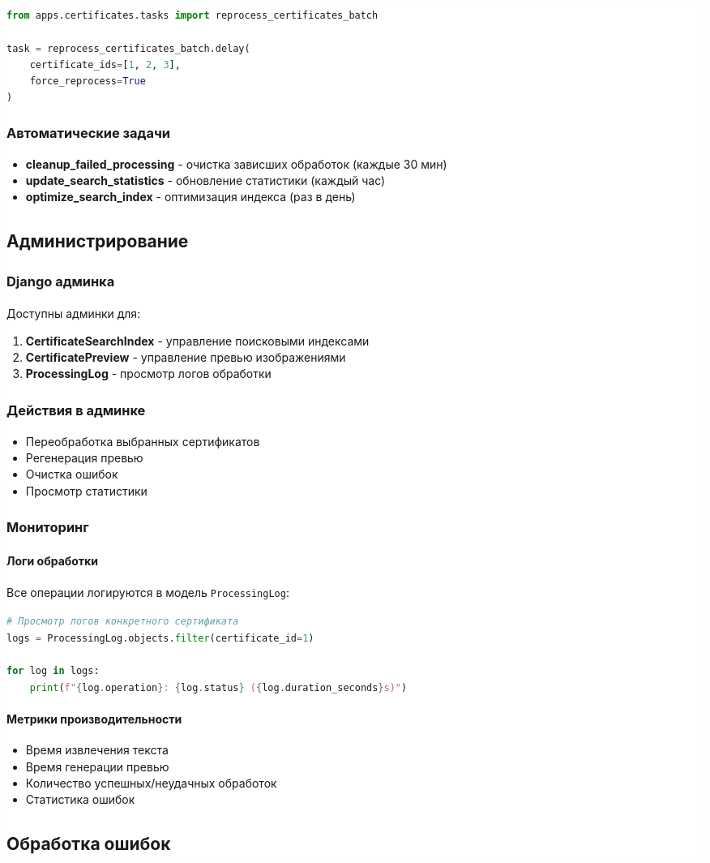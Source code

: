 ```python
from apps.certificates.tasks import reprocess_certificates_batch

task = reprocess_certificates_batch.delay(
    certificate_ids=[1, 2, 3],
    force_reprocess=True
)
```

### Автоматические задачи

- **cleanup_failed_processing** - очистка зависших обработок (каждые 30 мин)
- **update_search_statistics** - обновление статистики (каждый час)
- **optimize_search_index** - оптимизация индекса (раз в день)

## Администрирование

### Django админка

Доступны админки для:

1. **CertificateSearchIndex** - управление поисковыми индексами
2. **CertificatePreview** - управление превью изображениями
3. **ProcessingLog** - просмотр логов обработки

### Действия в админке

- Переобработка выбранных сертификатов
- Регенерация превью
- Очистка ошибок
- Просмотр статистики

### Мониторинг

#### Логи обработки
Все операции логируются в модель `ProcessingLog`:

```python
# Просмотр логов конкретного сертификата
logs = ProcessingLog.objects.filter(certificate_id=1)

for log in logs:
    print(f"{log.operation}: {log.status} ({log.duration_seconds}s)")
```

#### Метрики производительности
- Время извлечения текста
- Время генерации превью
- Количество успешных/неудачных обработок
- Статистика ошибок

## Обработка ошибок
